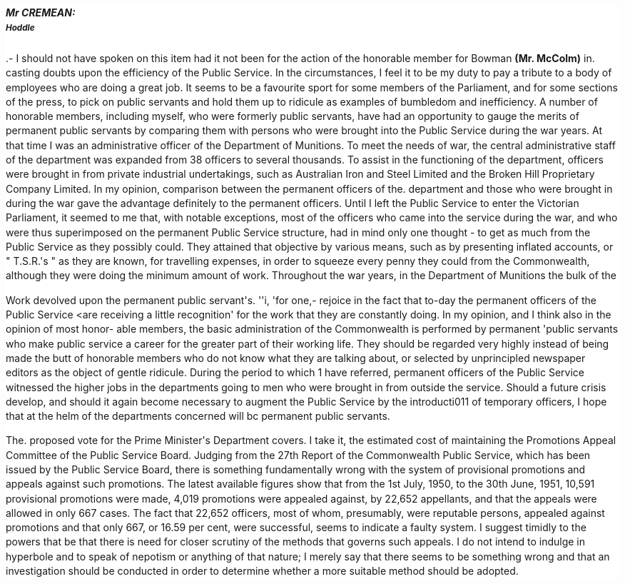##### Mr CREMEAN:<br><small class="text-muted">Hoddle</small>

.- I should not have spoken on this item had it not been for the action of the honorable member for Bowman  **(Mr. McColm)**  in. casting doubts upon the efficiency of the Public Service. In the circumstances, I feel it to be my duty to pay a tribute to a body of employees who are doing a great job. It seems to be a favourite sport for some members of the Parliament, and for some sections of the press, to pick on public servants and hold them up to ridicule as examples of bumbledom and inefficiency. A number of honorable members, including myself, who were formerly public servants, have had an opportunity to gauge the merits of permanent public servants by comparing them with persons who were brought into the Public Service during the war years. At that time I was an administrative officer of the Department of Munitions. To meet the needs of war, the central administrative staff of the department was expanded from 38 officers to several thousands. To assist in the functioning of the department, officers were brought in from private industrial undertakings, such as Australian Iron and Steel Limited and the Broken Hill Proprietary Company Limited. In my opinion, comparison between the permanent officers of the. department and those who were brought in during the war gave the advantage definitely to the permanent officers. Until I left the Public Service to enter the Victorian Parliament, it seemed to me that, with notable exceptions, most of the officers who came into the service during the war, and who were thus superimposed on the permanent Public Service structure, had in mind only one thought - to get as much from the Public Service as they possibly could. They attained that objective by various means, such as by presenting inflated accounts, or " T.S.R.'s " as they are known, for travelling expenses, in order to squeeze every penny they could from the Commonwealth, although they were doing the minimum amount of work. Throughout the war years, in the Department of Munitions the bulk of the 

Work devolved upon the  permanent  public servant's. ''i, 'for one,- rejoice in the fact that to-day the permanent officers of the Public Service &lt;are receiving a little recognition' for the work that they are constantly doing. In my opinion, and I think also in the opinion of most honor- able members, the basic administration of the Commonwealth is performed by permanent 'public servants who make public service a career for the greater part of their working life. They should be regarded very highly instead of being made the butt of honorable members who do not know what they are talking about, or selected by unprincipled newspaper editors as the object of gentle ridicule. During the period to which 1 have referred, permanent officers of the Public Service witnessed the higher jobs in the departments going to men who were brought in from outside the service. Should a future crisis develop, and should it again become necessary to augment the Public Service by the  introducti011  of temporary officers, I hope that at the helm of the departments concerned will bc permanent public servants. 

The. proposed vote for the Prime Minister's Department covers. I take it, the estimated cost of maintaining the Promotions Appeal Committee of the Public Service Board. Judging from the 27th Report of the Commonwealth Public Service, which has been issued by the Public Service Board, there is something fundamentally wrong with the system of provisional promotions and appeals against such promotions. The latest available figures show that from the 1st July, 1950, to the 30th June, 1951, 10,591 provisional promotions were made, 4,019 promotions were appealed against, by 22,652 appellants, and that the appeals were allowed in only 667 cases. The fact that 22,652 officers, most of whom, presumably, were reputable persons, appealed against promotions and that only 667, or 16.59 per cent, were successful, seems to indicate a faulty system. I suggest timidly to the powers that be that there is need for closer scrutiny of the methods that governs such appeals. I do not intend to indulge in hyperbole and to speak of nepotism or anything of that nature; I merely say that there seems to be something wrong and that an investigation should be conducted in order to determine whether a more suitable method should be adopted. 
